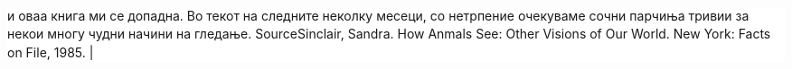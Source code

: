 и оваа книга ми се допадна. Во текот на следните неколку месеци, со нетрпение очекуваме сочни парчиња тривии за некои многу чудни начини на гледање. SourceSinclair, Sandra. How Anmals See: Other Visions of Our World. New York: Facts on File, 1985. |